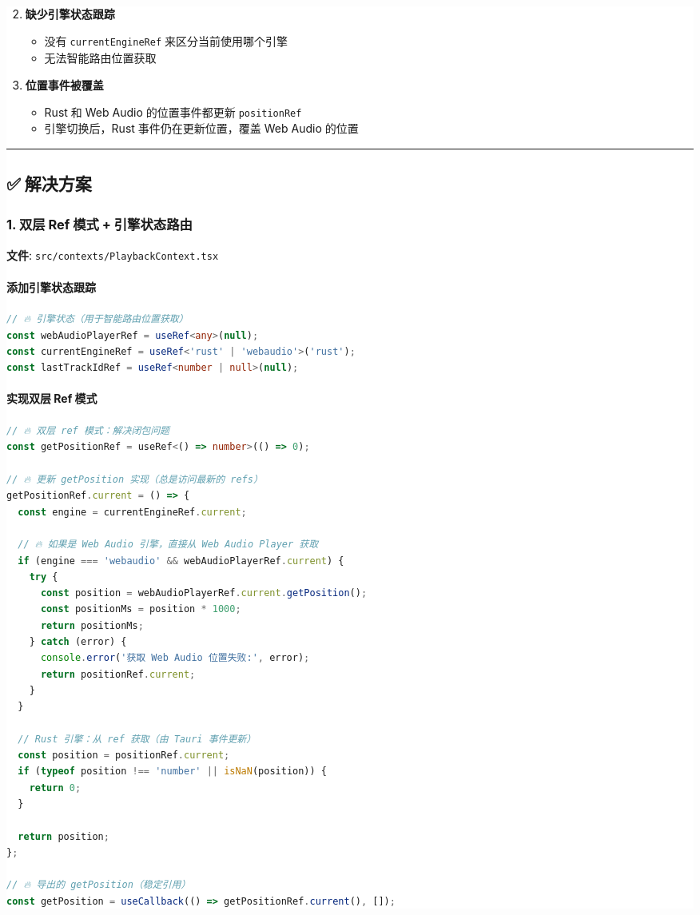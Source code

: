 2. **缺少引擎状态跟踪**
   - 没有 `currentEngineRef` 来区分当前使用哪个引擎
   - 无法智能路由位置获取

3. **位置事件被覆盖**
   - Rust 和 Web Audio 的位置事件都更新 `positionRef`
   - 引擎切换后，Rust 事件仍在更新位置，覆盖 Web Audio 的位置

---

## ✅ 解决方案

### 1. 双层 Ref 模式 + 引擎状态路由

**文件**: `src/contexts/PlaybackContext.tsx`

#### 添加引擎状态跟踪

```typescript
// 🔥 引擎状态（用于智能路由位置获取）
const webAudioPlayerRef = useRef<any>(null);
const currentEngineRef = useRef<'rust' | 'webaudio'>('rust');
const lastTrackIdRef = useRef<number | null>(null);
```

#### 实现双层 Ref 模式

```typescript
// 🔥 双层 ref 模式：解决闭包问题
const getPositionRef = useRef<() => number>(() => 0);

// 🔥 更新 getPosition 实现（总是访问最新的 refs）
getPositionRef.current = () => {
  const engine = currentEngineRef.current;
  
  // 🔥 如果是 Web Audio 引擎，直接从 Web Audio Player 获取
  if (engine === 'webaudio' && webAudioPlayerRef.current) {
    try {
      const position = webAudioPlayerRef.current.getPosition();
      const positionMs = position * 1000;
      return positionMs;
    } catch (error) {
      console.error('获取 Web Audio 位置失败:', error);
      return positionRef.current;
    }
  }
  
  // Rust 引擎：从 ref 获取（由 Tauri 事件更新）
  const position = positionRef.current;
  if (typeof position !== 'number' || isNaN(position)) {
    return 0;
  }
  
  return position;
};

// 🔥 导出的 getPosition（稳定引用）
const getPosition = useCallback(() => getPositionRef.current(), []);
```
